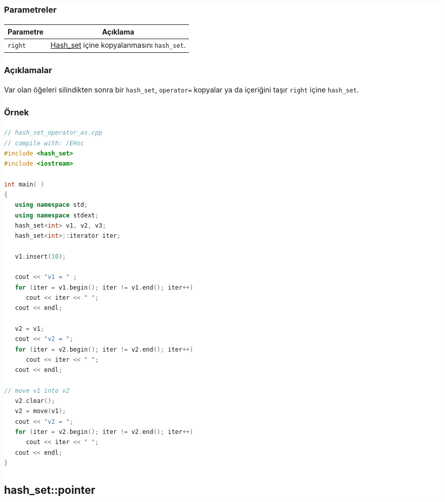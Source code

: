 ### <a name="parameters"></a>Parametreler

|Parametre|Açıklama|
|-|-|
|`right`|[Hash_set](../standard-library/hash-set-class.md) içine kopyalanmasını `hash_set`.|

### <a name="remarks"></a>Açıklamalar

Var olan öğeleri silindikten sonra bir `hash_set`, `operator=` kopyalar ya da içeriğini taşır `right` içine `hash_set`.

### <a name="example"></a>Örnek

```cpp
// hash_set_operator_as.cpp
// compile with: /EHsc
#include <hash_set>
#include <iostream>

int main( )
{
   using namespace std;
   using namespace stdext;
   hash_set<int> v1, v2, v3;
   hash_set<int>::iterator iter;

   v1.insert(10);

   cout << "v1 = " ;
   for (iter = v1.begin(); iter != v1.end(); iter++)
      cout << iter << " ";
   cout << endl;

   v2 = v1;
   cout << "v2 = ";
   for (iter = v2.begin(); iter != v2.end(); iter++)
      cout << iter << " ";
   cout << endl;

// move v1 into v2
   v2.clear();
   v2 = move(v1);
   cout << "v2 = ";
   for (iter = v2.begin(); iter != v2.end(); iter++)
      cout << iter << " ";
   cout << endl;
}
```

## <a name="pointer"></a>  hash_set::pointer
